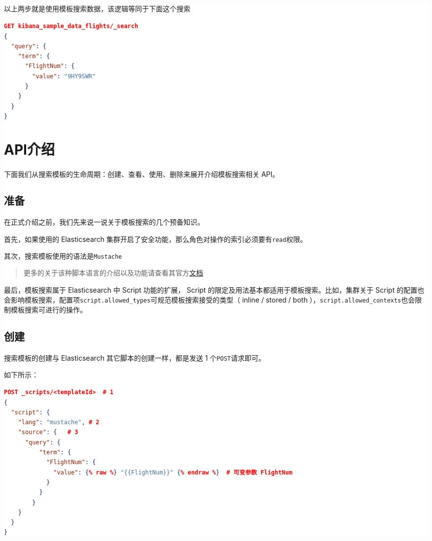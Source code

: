 以上两步就是使用模板搜索数据，该逻辑等同于下面这个搜索

```json
GET kibana_sample_data_flights/_search
{
  "query": {
    "term": {
      "FlightNum": {
        "value": "9HY9SWR"
      }
    }
  }
}
```



# API介绍

下面我们从搜索模板的生命周期：创建、查看、使用、删除来展开介绍模板搜索相关 API。

## 准备

在正式介绍之前，我们先来说一说关于模板搜索的几个预备知识。

首先，如果使用的 Elasticsearch 集群开启了安全功能，那么角色对操作的索引必须要有`read`权限。

其次，搜索模板使用的语法是`Mustache`

> 更多的关于该种脚本语言的介绍以及功能请查看其官方[文档](https://mustache.github.io/mustache.5.html)

最后，模板搜索属于 Elasticsearch 中 Script 功能的扩展， Script 的限定及用法基本都适用于模板搜索。比如，集群关于 Script 的配置也会影响模板搜索，配置项`script.allowed_types`可规范模板搜索接受的类型（ inline / stored / both ），`script.allowed_contexts`也会限制模板搜索可进行的操作。

## 创建

搜索模板的创建与 Elasticsearch 其它脚本的创建一样，都是发送 1 个`POST`请求即可。

如下所示：

```json
POST _scripts/<templateId>  # 1
{
  "script": {
    "lang": "mustache", # 2
    "source": {   # 3
      "query": {
          "term": {
            "FlightNum": {
              "value": {% raw %} "{{FlightNum}}" {% endraw %}  # 可变参数 FlightNum
            }
          }
        }
    }
  }
}
```
